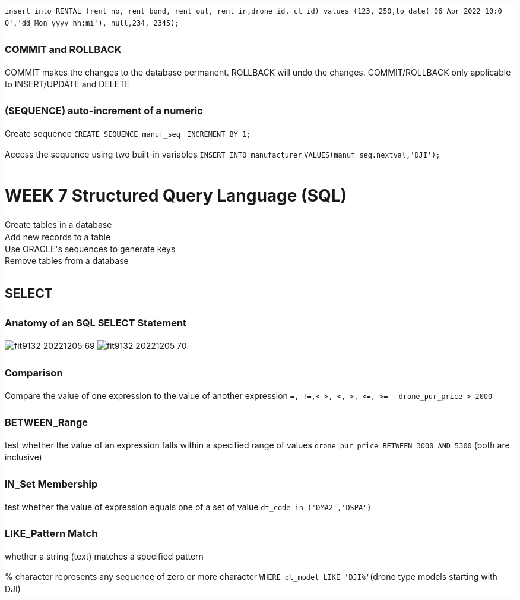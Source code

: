 `insert into RENTAL (rent_no, rent_bond, rent_out, rent_in,drone_id, ct_id) values (123, 250,to_date('06 Apr 2022 10:00','dd Mon yyyy hh:mi'), null,234, 2345);`

### COMMIT and ROLLBACK
COMMIT makes the changes to the database permanent.  ROLLBACK will undo the changes.  COMMIT/ROLLBACK only applicable to INSERT/UPDATE and DELETE

### (SEQUENCE) auto-increment of a numeric
Create sequence
`CREATE SEQUENCE manuf_seq ` 
`INCREMENT BY 1;`

Access the sequence using two built-in variables
`INSERT INTO manufacturer`
`VALUES(manuf_seq.nextval,'DJI');`




# WEEK 7 Structured Query Language (SQL)
Create tables in a database  
Add new records to a table  
Use ORACLE's sequences to generate keys  
Remove tables from a database
## SELECT
### Anatomy of an SQL SELECT Statement
![fit9132 20221205 69](https://s3.greenhuang.com/docs/fit9132-20221205-69.png)
![fit9132 20221205 70](https://s3.greenhuang.com/docs/fit9132-20221205-70.png)
###   Comparison
Compare the value of one expression to the value of another expression
`=, !=,< >, <, >, <=, >=`
`  drone_pur_price > 2000`

### BETWEEN_Range
test whether the value of an expression falls within a specified range of  values
`drone_pur_price BETWEEN 3000 AND 5300`
(both are inclusive)

### IN_Set Membership
test whether the value of expression equals one of a set of value
`dt_code in ('DMA2','DSPA') `

### LIKE_Pattern Match
whether a string (text) matches a specified pattern

% character represents any sequence of zero or more character
`WHERE dt_model LIKE 'DJI%'`(drone type models starting with DJI)
